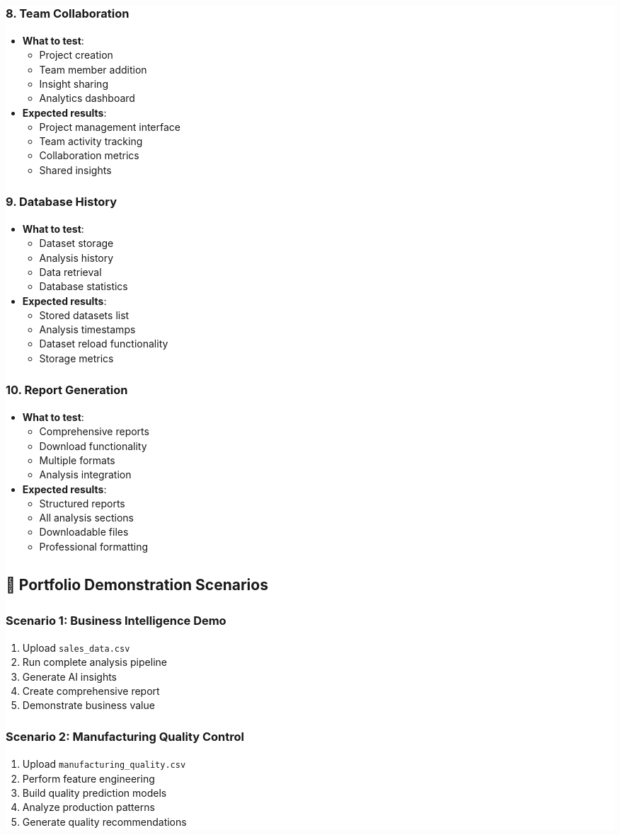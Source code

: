 ### 8. Team Collaboration
- **What to test**:
  - Project creation
  - Team member addition
  - Insight sharing
  - Analytics dashboard
- **Expected results**:
  - Project management interface
  - Team activity tracking
  - Collaboration metrics
  - Shared insights

### 9. Database History
- **What to test**:
  - Dataset storage
  - Analysis history
  - Data retrieval
  - Database statistics
- **Expected results**:
  - Stored datasets list
  - Analysis timestamps
  - Dataset reload functionality
  - Storage metrics

### 10. Report Generation
- **What to test**:
  - Comprehensive reports
  - Download functionality
  - Multiple formats
  - Analysis integration
- **Expected results**:
  - Structured reports
  - All analysis sections
  - Downloadable files
  - Professional formatting

## 🎯 Portfolio Demonstration Scenarios

### Scenario 1: Business Intelligence Demo
1. Upload `sales_data.csv`
2. Run complete analysis pipeline
3. Generate AI insights
4. Create comprehensive report
5. Demonstrate business value

### Scenario 2: Manufacturing Quality Control
1. Upload `manufacturing_quality.csv`
2. Perform feature engineering
3. Build quality prediction models
4. Analyze production patterns
5. Generate quality recommendations
